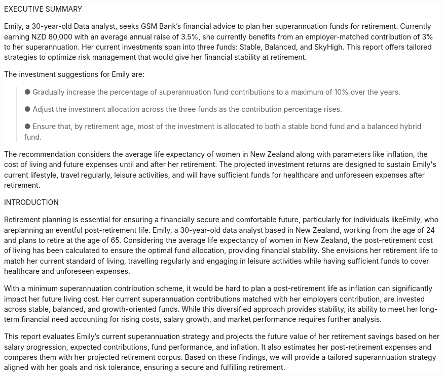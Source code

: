 EXECUTIVE SUMMARY

Emily, a 30-year-old Data analyst, seeks GSM Bank’s financial advice to
plan her superannuation funds for retirement. Currently earning NZD
80,000 with an average annual raise of 3.5%, she currently benefits from
an employer-matched contribution of 3% to her superannuation. Her
current investments span into three funds: Stable, Balanced, and
SkyHigh. This report offers tailored strategies to optimize risk
management that would give her financial stability at retirement.

The investment suggestions for Emily are:

> ● Gradually increase the percentage of superannuation fund
> contributions to a maximum of 10% over the years.
>
> ● Adjust the investment allocation across the three funds as the
> contribution percentage rises.
>
> ● Ensure that, by retirement age, most of the investment is allocated
> to both a stable bond fund and a balanced hybrid fund.

The recommendation considers the average life expectancy of women in New
Zealand along with parameters like inflation, the cost of living and
future expenses until and after her retirement. The projected investment
returns are designed to sustain Emily's current lifestyle, travel
regularly, leisure activities, and will have sufficient funds for
healthcare and unforeseen expenses after retirement.

INTRODUCTION

Retirement planning is essential for ensuring a financially secure and
comfortable future, particularly for individuals likeEmily, who
areplanning an eventful post-retirement life. Emily, a 30-year-old data
analyst based in New Zealand, working from the age of 24 and plans to
retire at the age of 65. Considering the average life expectancy of
women in New Zealand, the post-retirement cost of living has been
calculated to ensure the optimal fund allocation, providing financial
stability. She envisions her retirement life to match her current
standard of living, travelling regularly and engaging in leisure
activities while having sufficient funds to cover healthcare and
unforeseen expenses.

With a minimum superannuation contribution scheme, it would be hard to
plan a post-retirement life as inflation can significantly impact her
future living cost. Her current superannuation contributions matched
with her employers contribution, are invested across stable, balanced,
and growth-oriented funds. While this diversified approach provides
stability, its ability to meet her long-term financial need accounting
for rising costs, salary growth, and market performance requires further
analysis.

This report evaluates Emily’s current superannuation strategy and
projects the future value of her retirement savings based on her salary
progression, expected contributions, fund performance, and inflation. It
also estimates her post-retirement expenses and compares them with her
projected retirement corpus. Based on these findings, we will provide a
tailored superannuation strategy aligned with her goals and risk
tolerance, ensuring a secure and fulfilling retirement.
